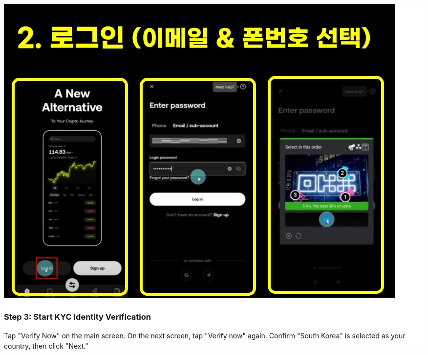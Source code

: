 ![OKX Login Process](image/644889435949.webp)

### Step 3: Start KYC Identity Verification

Tap "Verify Now" on the main screen. On the next screen, tap "Verify now" again. Confirm "South Korea" is selected as your country, then click "Next."
